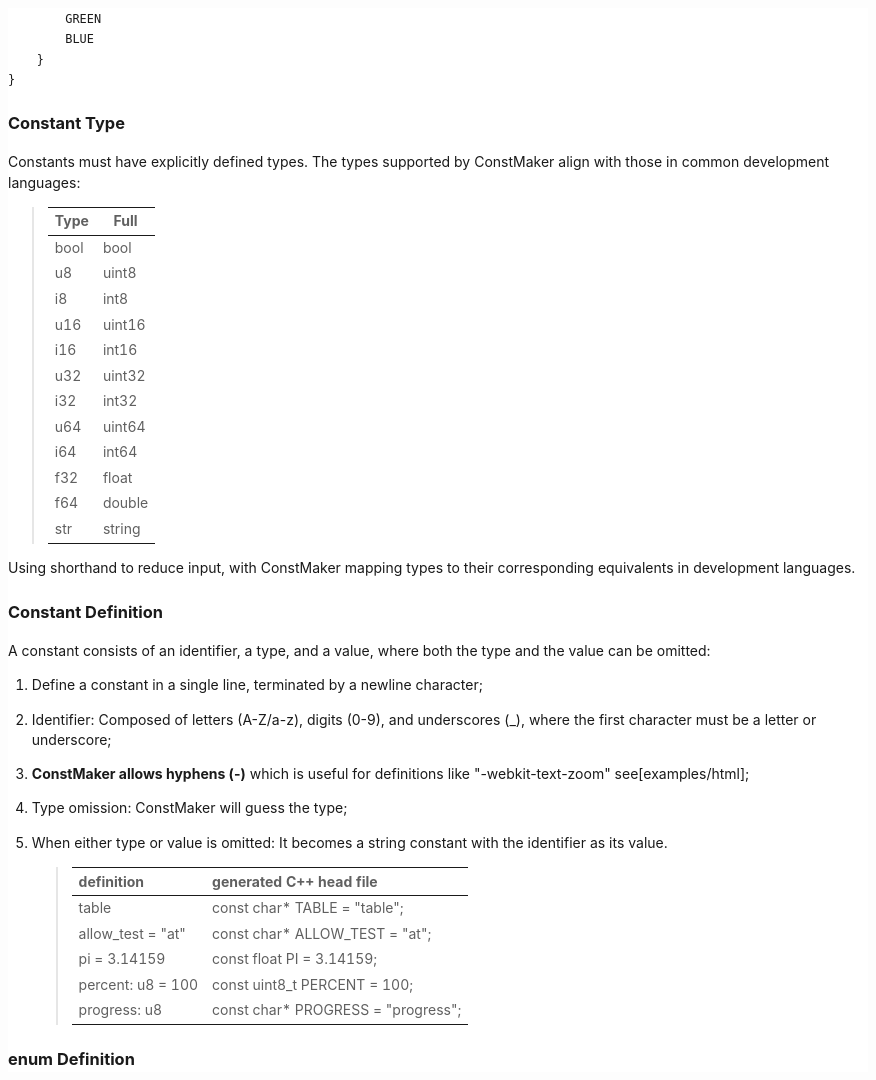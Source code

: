 ```
        GREEN
        BLUE
    }
}
```

### Constant Type

Constants must have explicitly defined types. The types supported by ConstMaker align with those in common development languages:

> | Type | Full   |
> | ---- | ------ |
> | bool | bool   |
> | u8   | uint8  |
> | i8   | int8   |
> | u16  | uint16 |
> | i16  | int16  |
> | u32  | uint32 |
> | i32  | int32  |
> | u64  | uint64 |
> | i64  | int64  |
> | f32  | float  |
> | f64  | double |
> | str  | string |

Using shorthand to reduce input, with ConstMaker mapping types to their corresponding equivalents in development languages.

### Constant Definition

A constant consists of an identifier, a type, and a value, where ‌both the type and the value can be omitted:

1. Define a constant in a single line, terminated by a newline character;
2. Identifier: Composed of letters (A-Z/a-z), digits (0-9), and underscores (\_), where the first character must be a letter or underscore;
3. **ConstMaker allows hyphens (-)‌** which is useful for definitions like "-webkit-text-zoom" see[examples/html];
4. Type omission: ConstMaker will guess the type;
5. When either type or value is omitted: It becomes a string constant with the identifier as its value.

   > | definition        | generated C++ head file             |
   > | ----------------- | ----------------------------------- |
   > | table             | const char\* TABLE = "table";       |
   > | allow_test = "at" | const char\* ALLOW_TEST = "at";     |
   > | pi = 3.14159      | const float PI = 3.14159;           |
   > | percent: u8 = 100 | const uint8_t PERCENT = 100;        |
   > | progress: u8      | const char\* PROGRESS = "progress"; |

### enum Definition
